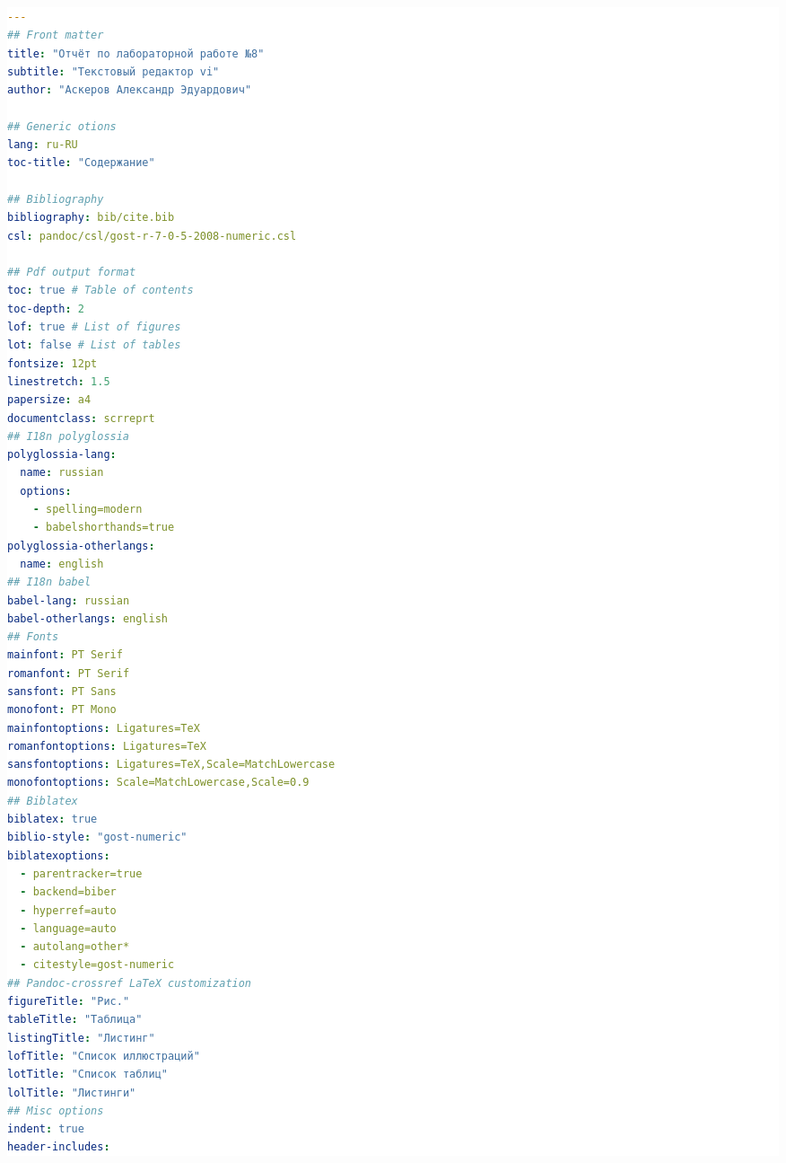 ```yaml
---
## Front matter
title: "Отчёт по лабораторной работе №8"
subtitle: "Текстовый редактор vi"
author: "Аскеров Александр Эдуардович"

## Generic otions
lang: ru-RU
toc-title: "Содержание"

## Bibliography
bibliography: bib/cite.bib
csl: pandoc/csl/gost-r-7-0-5-2008-numeric.csl

## Pdf output format
toc: true # Table of contents
toc-depth: 2
lof: true # List of figures
lot: false # List of tables
fontsize: 12pt
linestretch: 1.5
papersize: a4
documentclass: scrreprt
## I18n polyglossia
polyglossia-lang:
  name: russian
  options:
	- spelling=modern
	- babelshorthands=true
polyglossia-otherlangs:
  name: english
## I18n babel
babel-lang: russian
babel-otherlangs: english
## Fonts
mainfont: PT Serif
romanfont: PT Serif
sansfont: PT Sans
monofont: PT Mono
mainfontoptions: Ligatures=TeX
romanfontoptions: Ligatures=TeX
sansfontoptions: Ligatures=TeX,Scale=MatchLowercase
monofontoptions: Scale=MatchLowercase,Scale=0.9
## Biblatex
biblatex: true
biblio-style: "gost-numeric"
biblatexoptions:
  - parentracker=true
  - backend=biber
  - hyperref=auto
  - language=auto
  - autolang=other*
  - citestyle=gost-numeric
## Pandoc-crossref LaTeX customization
figureTitle: "Рис."
tableTitle: "Таблица"
listingTitle: "Листинг"
lofTitle: "Список иллюстраций"
lotTitle: "Список таблиц"
lolTitle: "Листинги"
## Misc options
indent: true
header-includes:
```